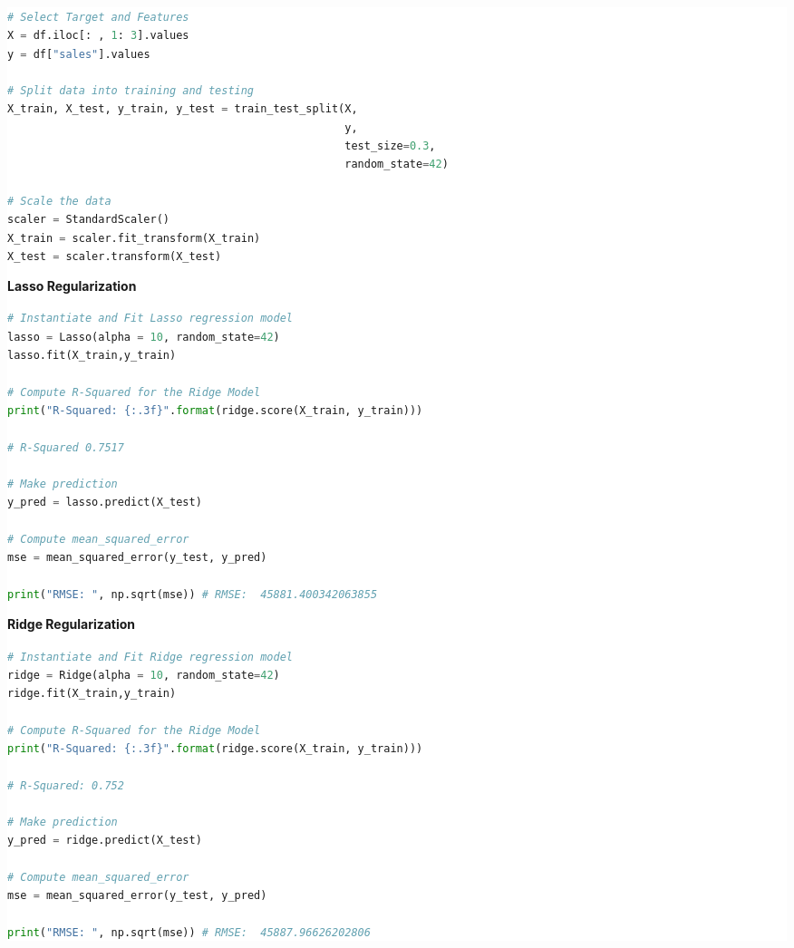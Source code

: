 ```python
# Select Target and Features
X = df.iloc[: , 1: 3].values
y = df["sales"].values

# Split data into training and testing
X_train, X_test, y_train, y_test = train_test_split(X,
                                                    y,
                                                    test_size=0.3,
                                                    random_state=42)

# Scale the data
scaler = StandardScaler()
X_train = scaler.fit_transform(X_train)
X_test = scaler.transform(X_test)
```

****************************************Lasso Regularization****************************************

```python
# Instantiate and Fit Lasso regression model 
lasso = Lasso(alpha = 10, random_state=42)
lasso.fit(X_train,y_train)

# Compute R-Squared for the Ridge Model
print("R-Squared: {:.3f}".format(ridge.score(X_train, y_train)))

# R-Squared 0.7517

# Make prediction
y_pred = lasso.predict(X_test)

# Compute mean_squared_error
mse = mean_squared_error(y_test, y_pred)

print("RMSE: ", np.sqrt(mse)) # RMSE:  45881.400342063855
```

****************************************Ridge Regularization****************************************

```python
# Instantiate and Fit Ridge regression model 
ridge = Ridge(alpha = 10, random_state=42)
ridge.fit(X_train,y_train)

# Compute R-Squared for the Ridge Model
print("R-Squared: {:.3f}".format(ridge.score(X_train, y_train))) 

# R-Squared: 0.752

# Make prediction
y_pred = ridge.predict(X_test) 

# Compute mean_squared_error
mse = mean_squared_error(y_test, y_pred)

print("RMSE: ", np.sqrt(mse)) # RMSE:  45887.96626202806
```
